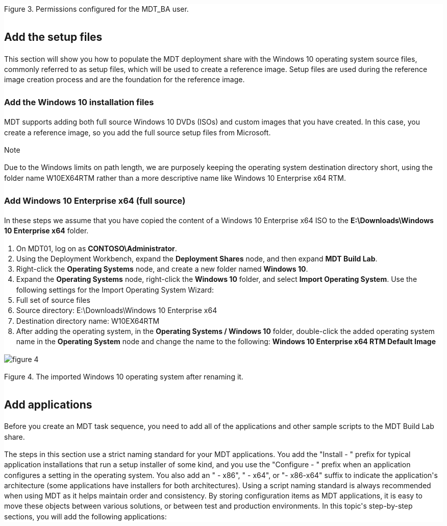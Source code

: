 Figure 3. Permissions configured for the MDT\_BA user.

## <a href="" id="sec02"></a>Add the setup files

This section will show you how to populate the MDT deployment share with the Windows 10 operating system source files, commonly referred to as setup files, which will be used to create a reference image. Setup files are used during the reference image creation process and are the foundation for the reference image.

### Add the Windows 10 installation files

MDT supports adding both full source Windows 10 DVDs (ISOs) and custom images that you have created. In this case, you create a reference image, so you add the full source setup files from Microsoft.

>[!NOTE]
>Due to the Windows limits on path length, we are purposely keeping the operating system destination directory short, using the folder name W10EX64RTM rather than a more descriptive name like Windows 10 Enterprise x64 RTM.
 
### Add Windows 10 Enterprise x64 (full source)

In these steps we assume that you have copied the content of a Windows 10 Enterprise x64 ISO to the **E:\\Downloads\\Windows 10 Enterprise x64** folder.

1.  On MDT01, log on as **CONTOSO\\Administrator**.
2.  Using the Deployment Workbench, expand the **Deployment Shares** node, and then expand **MDT Build Lab**.
3.  Right-click the **Operating Systems** node, and create a new folder named **Windows 10**.
4.  Expand the **Operating Systems** node, right-click the **Windows 10** folder, and select **Import Operating System**. Use the following settings for the Import Operating System Wizard:
5.  Full set of source files
6.  Source directory: E:\\Downloads\\Windows 10 Enterprise x64
7.  Destination directory name: W10EX64RTM
8.  After adding the operating system, in the **Operating Systems / Windows 10** folder, double-click the added operating system name in the **Operating System** node and change the name to the following: **Windows 10 Enterprise x64 RTM Default Image**

![figure 4](../images/figure4-deployment-workbench.png)

Figure 4. The imported Windows 10 operating system after renaming it.

## <a href="" id="sec03"></a>Add applications

Before you create an MDT task sequence, you need to add all of the applications and other sample scripts to the MDT Build Lab share.

The steps in this section use a strict naming standard for your MDT applications. You add the "Install - " prefix for typical application installations that run a setup installer of some kind, and you use the "Configure - " prefix when an application configures a setting in the operating system. You also add an " - x86", " - x64", or "- x86-x64" suffix to indicate the application's architecture (some applications have installers for both architectures). Using a script naming standard is always recommended when using MDT as it helps maintain order and consistency.
By storing configuration items as MDT applications, it is easy to move these objects between various solutions, or between test and production environments. In this topic's step-by-step sections, you will add the following applications:
